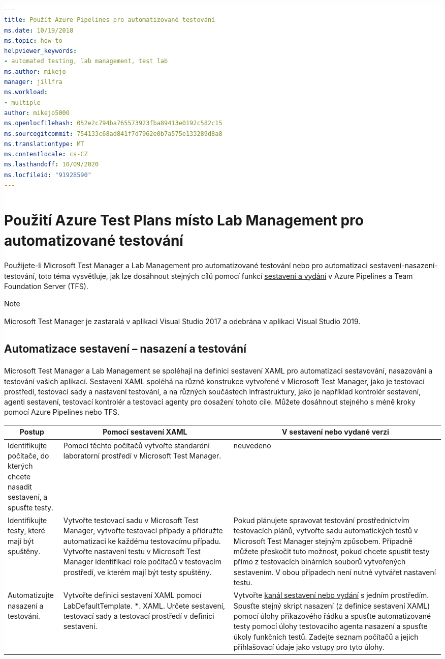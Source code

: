 ```yaml
---
title: Použít Azure Pipelines pro automatizované testování
ms.date: 10/19/2018
ms.topic: how-to
helpviewer_keywords:
- automated testing, lab management, test lab
ms.author: mikejo
manager: jillfra
ms.workload:
- multiple
author: mikejo5000
ms.openlocfilehash: 052e2c794ba765573923fba89413e0192c582c15
ms.sourcegitcommit: 754133c68ad841f7d7962e0b7a575e133289d8a8
ms.translationtype: MT
ms.contentlocale: cs-CZ
ms.lasthandoff: 10/09/2020
ms.locfileid: "91928590"
---
```

# <a name="use-azure-test-plans-instead-of-lab-management-for-automated-testing"></a>Použití Azure Test Plans místo Lab Management pro automatizované testování

Použijete-li Microsoft Test Manager a Lab Management pro automatizované testování nebo pro automatizaci sestavení-nasazení-testování, toto téma vysvětluje, jak lze dosáhnout stejných cílů pomocí funkcí [sestavení a vydání](/azure/devops/pipelines/index?view=vsts&preserve-view=true) v Azure Pipelines a Team Foundation Server (TFS).

> [!NOTE]
> Microsoft Test Manager je zastaralá v aplikaci Visual Studio 2017 a odebrána v aplikaci Visual Studio 2019.

## <a name="build-deploy-test-automation"></a>Automatizace sestavení – nasazení a testování

Microsoft Test Manager a Lab Management se spoléhají na definici sestavení XAML pro automatizaci sestavování, nasazování a testování vašich aplikací. Sestavení XAML spoléhá na různé konstrukce vytvořené v Microsoft Test Manager, jako je testovací prostředí, testovací sady a nastavení testování, a na různých součástech infrastruktury, jako je například kontrolér sestavení, agenti sestavení, testovací kontrolér a testovací agenty pro dosažení tohoto cíle. Můžete dosáhnout stejného s méně kroky pomocí Azure Pipelines nebo TFS.

| Postup | Pomocí sestavení XAML | V sestavení nebo vydané verzi |
|-------|----------------------|-----------------|
| Identifikujte počítače, do kterých chcete nasadit sestavení, a spusťte testy. | Pomocí těchto počítačů vytvořte standardní laboratorní prostředí v Microsoft Test Manager. | neuvedeno |
| Identifikujte testy, které mají být spuštěny. | Vytvořte testovací sadu v Microsoft Test Manager, vytvořte testovací případy a přidružte automatizaci ke každému testovacímu případu. Vytvořte nastavení testu v Microsoft Test Manager identifikaci role počítačů v testovacím prostředí, ve kterém mají být testy spuštěny. | Pokud plánujete spravovat testování prostřednictvím testovacích plánů, vytvořte sadu automatických testů v Microsoft Test Manager stejným způsobem. Případně můžete přeskočit tuto možnost, pokud chcete spustit testy přímo z testovacích binárních souborů vytvořených sestavením. V obou případech není nutné vytvářet nastavení testu. |
| Automatizujte nasazení a testování. | Vytvořte definici sestavení XAML pomocí LabDefaultTemplate. *. XAML. Určete sestavení, testovací sady a testovací prostředí v definici sestavení. | Vytvořte [kanál sestavení nebo vydání](/azure/devops/pipelines/index?view=vsts&preserve-view=true) s jedním prostředím. Spusťte stejný skript nasazení (z definice sestavení XAML) pomocí úlohy příkazového řádku a spusťte automatizované testy pomocí úlohy testovacího agenta nasazení a spusťte úkoly funkčních testů. Zadejte seznam počítačů a jejich přihlašovací údaje jako vstupy pro tyto úlohy. |
